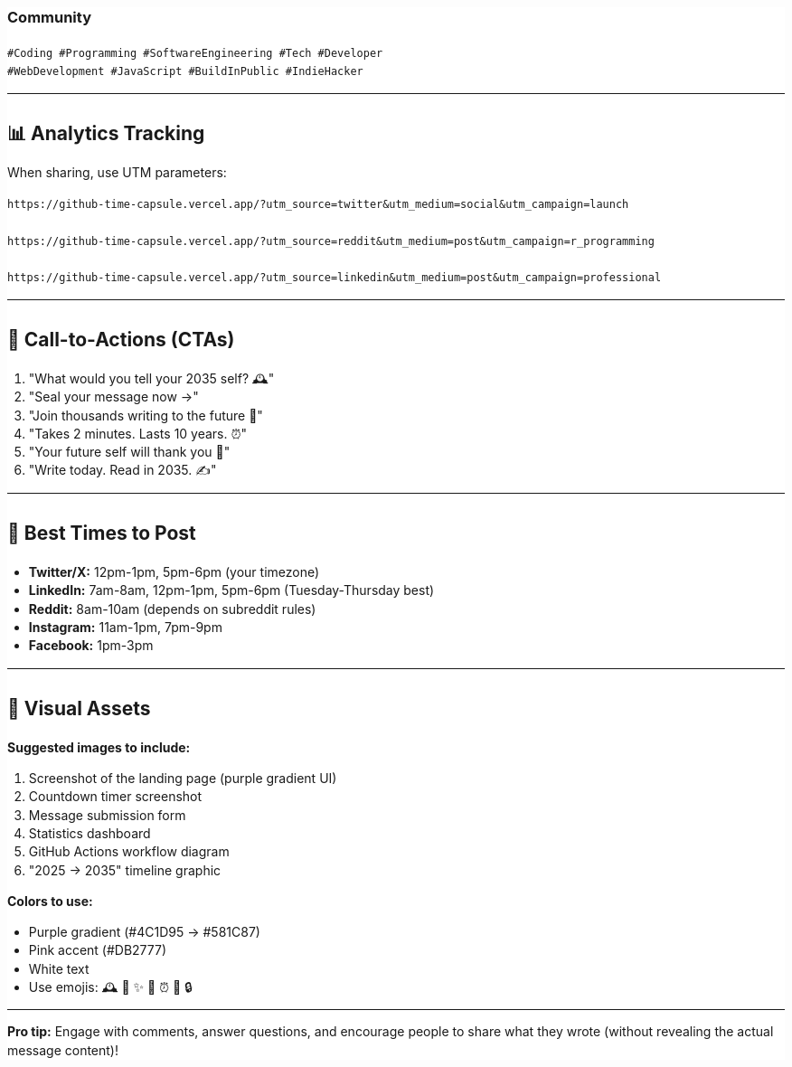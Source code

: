 ### Community
```
#Coding #Programming #SoftwareEngineering #Tech #Developer
#WebDevelopment #JavaScript #BuildInPublic #IndieHacker
```

---

## 📊 Analytics Tracking

When sharing, use UTM parameters:

```
https://github-time-capsule.vercel.app/?utm_source=twitter&utm_medium=social&utm_campaign=launch

https://github-time-capsule.vercel.app/?utm_source=reddit&utm_medium=post&utm_campaign=r_programming

https://github-time-capsule.vercel.app/?utm_source=linkedin&utm_medium=post&utm_campaign=professional
```

---

## 🎯 Call-to-Actions (CTAs)

1. "What would you tell your 2035 self? 🕰️"
2. "Seal your message now →"
3. "Join thousands writing to the future 🚀"
4. "Takes 2 minutes. Lasts 10 years. ⏰"
5. "Your future self will thank you 💙"
6. "Write today. Read in 2035. ✍️"

---

## 📅 Best Times to Post

- **Twitter/X:** 12pm-1pm, 5pm-6pm (your timezone)
- **LinkedIn:** 7am-8am, 12pm-1pm, 5pm-6pm (Tuesday-Thursday best)
- **Reddit:** 8am-10am (depends on subreddit rules)
- **Instagram:** 11am-1pm, 7pm-9pm
- **Facebook:** 1pm-3pm

---

## 🎨 Visual Assets

**Suggested images to include:**
1. Screenshot of the landing page (purple gradient UI)
2. Countdown timer screenshot
3. Message submission form
4. Statistics dashboard
5. GitHub Actions workflow diagram
6. "2025 → 2035" timeline graphic

**Colors to use:**
- Purple gradient (#4C1D95 → #581C87)
- Pink accent (#DB2777)
- White text
- Use emojis: 🕰️ 🚀 ✨ 💙 ⏰ 📝 🔒

---

**Pro tip:** Engage with comments, answer questions, and encourage people to share what they wrote (without revealing the actual message content)!
